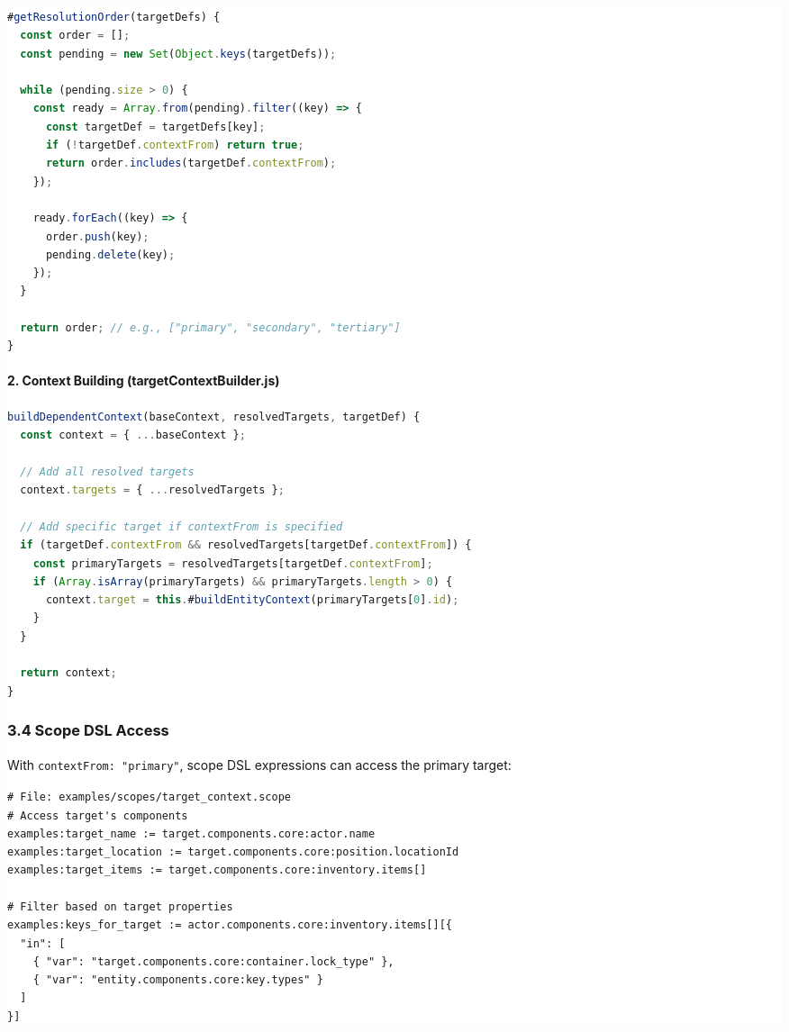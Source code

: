 ```javascript
#getResolutionOrder(targetDefs) {
  const order = [];
  const pending = new Set(Object.keys(targetDefs));
  
  while (pending.size > 0) {
    const ready = Array.from(pending).filter((key) => {
      const targetDef = targetDefs[key];
      if (!targetDef.contextFrom) return true;
      return order.includes(targetDef.contextFrom);
    });
    
    ready.forEach((key) => {
      order.push(key);
      pending.delete(key);
    });
  }
  
  return order; // e.g., ["primary", "secondary", "tertiary"]
}
```

#### 2. Context Building (targetContextBuilder.js)

```javascript
buildDependentContext(baseContext, resolvedTargets, targetDef) {
  const context = { ...baseContext };
  
  // Add all resolved targets
  context.targets = { ...resolvedTargets };
  
  // Add specific target if contextFrom is specified
  if (targetDef.contextFrom && resolvedTargets[targetDef.contextFrom]) {
    const primaryTargets = resolvedTargets[targetDef.contextFrom];
    if (Array.isArray(primaryTargets) && primaryTargets.length > 0) {
      context.target = this.#buildEntityContext(primaryTargets[0].id);
    }
  }
  
  return context;
}
```

### 3.4 Scope DSL Access

With `contextFrom: "primary"`, scope DSL expressions can access the primary target:

```
# File: examples/scopes/target_context.scope
# Access target's components
examples:target_name := target.components.core:actor.name
examples:target_location := target.components.core:position.locationId
examples:target_items := target.components.core:inventory.items[]

# Filter based on target properties
examples:keys_for_target := actor.components.core:inventory.items[][{
  "in": [
    { "var": "target.components.core:container.lock_type" },
    { "var": "entity.components.core:key.types" }
  ]
}]
```
